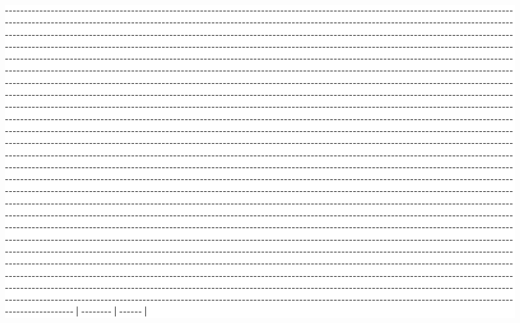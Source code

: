 ------------------------------------------------------------------------------------------------------------------------------------------------------------------------------------------------------------------------------------------------------------------------------------------------------------------------------------------------------------------------------------------------------------------------------------------------------------------------------------------------------------------------------------------------------------------------------------------------------------------------------------------------------------------------------------------------------------------------------------------------------------------------------------------------------------------------------------------------------------------------------------------------------------------------------------------------------------------------------------------------------------------------------------------------------------------------------------------------------------------------------------------------------------------------------------------------------------------------------------------------------------------------------------------------------------------------------------------------------------------------------------------------------------------------------------------------------------------------------------------------------------------------------------------------------------------------------------------------------------------------------------------------------------------------------------------------------------------------------------------------------------------------------------------------------------------------------------------------------------------------------------------------------------------------------------------------------------------------------------------------------------------------------------------------------------------------------------------------------------------------------------------------------------------------------------------------------------------------------------------------------------------------------------------------------------------------------------------------------------------------------------------------------------------------------------------------------------------------------------------------------------------------------------------------------------------------------------------------------------------------------------------------------------------------------------------------------------------------------------------------------------------------------------------------------------------------------------------------------------------------------------------------------------------------------------------------------------------------------------------------------------------------------------------------------------------------------------------------------------------------------------------------------------------------------------------------------------------------------------------------------------------------------------------------------------------------------------------------------------------------------------------------------------------------------------------------------------------------------- | -------- | ------ |